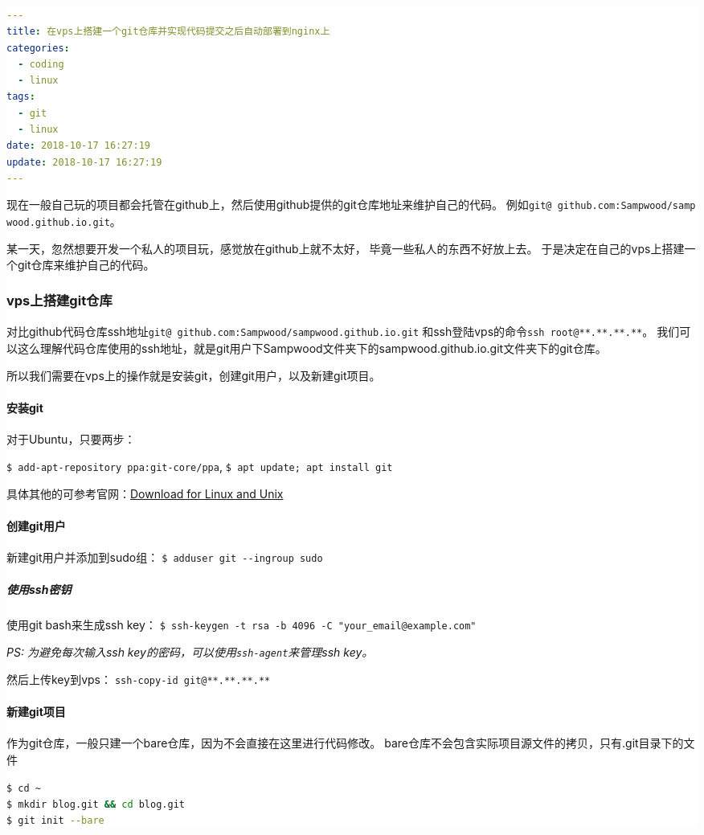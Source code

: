 ```yaml
---
title: 在vps上搭建一个git仓库并实现代码提交之后自动部署到nginx上
categories:
  - coding
  - linux
tags:
  - git
  - linux
date: 2018-10-17 16:27:19
update: 2018-10-17 16:27:19
---
```



现在一般自己玩的项目都会托管在github上，然后使用github提供的git仓库地址来维护自己的代码。
例如`git@ github.com:Sampwood/sampwood.github.io.git`。

某一天，忽然想要开发一个私人的项目玩，感觉放在github上就不太好， 毕竟一些私人的东西不好放上去。
于是决定在自己的vps上搭建一个git仓库来维护自己的代码。



### vps上搭建git仓库

对比github代码仓库ssh地址`git@ github.com:Sampwood/sampwood.github.io.git`
和ssh登陆vps的命令`ssh root@**.**.**.**`。
我们可以这么理解代码仓库使用的ssh地址，就是git用户下Sampwood文件夹下的sampwood.github.io.git文件夹下的git仓库。

所以我们需要在vps上的操作就是安装git，创建git用户，以及新建git项目。

#### 安装git

对于Ubuntu，只要两步：

`$ add-apt-repository ppa:git-core/ppa`, `$ apt update; apt install git`

具体其他的可参考官网：[Download for Linux and Unix](https://git-scm.com/download/linux)

#### 创建git用户

新建git用户并添加到sudo组： `$ adduser git --ingroup sudo`

##### 使用ssh密钥

使用git bash来生成ssh key：
`$ ssh-keygen -t rsa -b 4096 -C "your_email@example.com"`

*PS: 为避免每次输入ssh key的密码，可以使用`ssh-agent`来管理ssh key。*

然后上传key到vps：
`ssh-copy-id git@**.**.**.**`

#### 新建git项目

作为git仓库，一般只建一个bare仓库，因为不会直接在这里进行代码修改。
bare仓库不会包含实际项目源文件的拷贝，只有.git目录下的文件
```sh
$ cd ~ 
$ mkdir blog.git && cd blog.git
$ git init --bare
```
